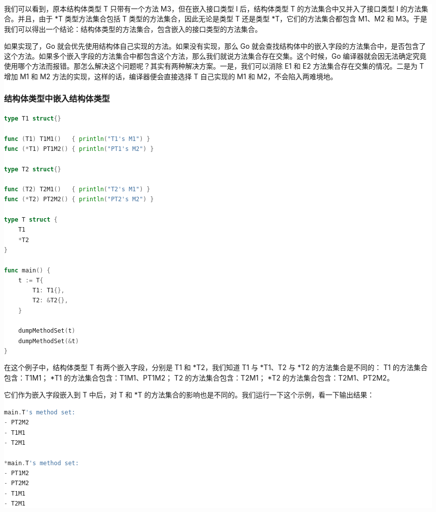 我们可以看到，原本结构体类型 T 只带有一个方法 M3，但在嵌入接口类型 I 后，结构体类型 T 的方法集合中又并入了接口类型 I 的方法集合。并且，由于 \*T 类型方法集合包括 T 类型的方法集合，因此无论是类型 T 还是类型 \*T，它们的方法集合都包含 M1、M2 和 M3。于是我们可以得出一个结论：结构体类型的方法集合，包含嵌入的接口类型的方法集合。

如果实现了，Go 就会优先使用结构体自己实现的方法。如果没有实现，那么 Go 就会查找结构体中的嵌入字段的方法集合中，是否包含了这个方法。如果多个嵌入字段的方法集合中都包含这个方法，那么我们就说方法集合存在交集。这个时候，Go 编译器就会因无法确定究竟使用哪个方法而报错。那怎么解决这个问题呢？其实有两种解决方案。一是，我们可以消除 E1 和 E2 方法集合存在交集的情况。二是为 T 增加 M1 和 M2 方法的实现，这样的话，编译器便会直接选择 T 自己实现的 M1 和 M2，不会陷入两难境地。

### 结构体类型中嵌入结构体类型

```go
type T1 struct{}

func (T1) T1M1()   { println("T1's M1") }
func (*T1) PT1M2() { println("PT1's M2") }

type T2 struct{}

func (T2) T2M1()   { println("T2's M1") }
func (*T2) PT2M2() { println("PT2's M2") }

type T struct {
    T1
    *T2
}

func main() {
    t := T{
        T1: T1{},
        T2: &T2{},
    }

    dumpMethodSet(t)
    dumpMethodSet(&t)
}
```

在这个例子中，结构体类型 T 有两个嵌入字段，分别是 T1 和 \*T2，我们知道 T1 与 \*T1、T2 与 \*T2 的方法集合是不同的：
	T1 的方法集合包含：T1M1；
	\*T1 的方法集合包含：T1M1、PT1M2；
	T2 的方法集合包含：T2M1；
	\*T2 的方法集合包含：T2M1、PT2M2。

它们作为嵌入字段嵌入到 T 中后，对 T 和 \*T 的方法集合的影响也是不同的。我们运行一下这个示例，看一下输出结果：

```go
main.T's method set:
- PT2M2
- T1M1
- T2M1

*main.T's method set:
- PT1M2
- PT2M2
- T1M1
- T2M1
```
